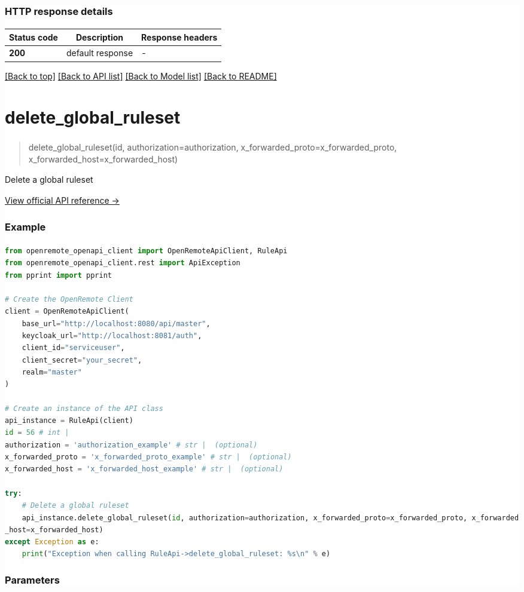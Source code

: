 ### HTTP response details

| Status code | Description | Response headers |
|-------------|-------------|------------------|
**200** | default response |  -  |

[[Back to top]](#) [[Back to API list]](../README.md#documentation-for-api-endpoints) [[Back to Model list]](../README.md#documentation-for-models) [[Back to README]](../README.md)

# **delete_global_ruleset**
> delete_global_ruleset(id, authorization=authorization, x_forwarded_proto=x_forwarded_proto, x_forwarded_host=x_forwarded_host)

Delete a global ruleset

[View official API reference →](https://docs.openremote.io/docs/rest-api/delete-global-ruleset)

### Example


```python
from openremote_openapi_client import OpenRemoteApiClient, RuleApi
from openremote_openapi_client.rest import ApiException
from pprint import pprint

# Create the OpenRemote Client
client = OpenRemoteApiClient(
    base_url="http://localhost:8080/api/master",
    keycloak_url="http://localhost:8081/auth",
    client_id="serviceuser",
    client_secret="your_secret",
    realm="master"
)

# Create an instance of the API class
api_instance = RuleApi(client)
id = 56 # int | 
authorization = 'authorization_example' # str |  (optional)
x_forwarded_proto = 'x_forwarded_proto_example' # str |  (optional)
x_forwarded_host = 'x_forwarded_host_example' # str |  (optional)

try:
    # Delete a global ruleset
    api_instance.delete_global_ruleset(id, authorization=authorization, x_forwarded_proto=x_forwarded_proto, x_forwarded_host=x_forwarded_host)
except Exception as e:
    print("Exception when calling RuleApi->delete_global_ruleset: %s\n" % e)
```



### Parameters
